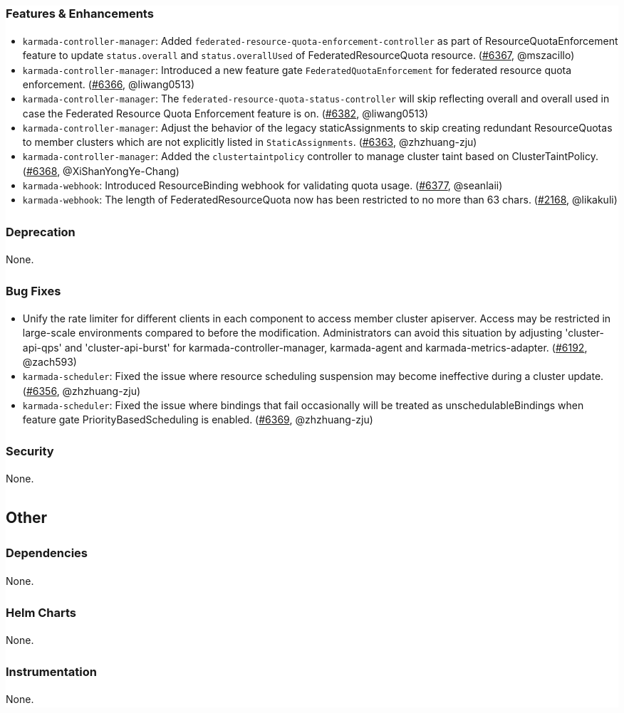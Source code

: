 ### Features & Enhancements
- `karmada-controller-manager`: Added `federated-resource-quota-enforcement-controller` as part of ResourceQuotaEnforcement feature to update `status.overall` and `status.overallUsed` of FederatedResourceQuota resource. ([#6367](https://github.com/karmada-io/karmada/pull/6367), @mszacillo)
- `karmada-controller-manager`: Introduced a new feature gate `FederatedQuotaEnforcement` for federated resource quota enforcement. ([#6366](https://github.com/karmada-io/karmada/pull/6366), @liwang0513)
- `karmada-controller-manager`: The `federated-resource-quota-status-controller` will skip reflecting overall and overall used in case the Federated Resource Quota Enforcement feature is on. ([#6382](https://github.com/karmada-io/karmada/pull/6382), @liwang0513)
- `karmada-controller-manager`: Adjust the behavior of the legacy staticAssignments to skip creating redundant ResourceQuotas to member clusters which are not explicitly listed in `StaticAssignments`. ([#6363](https://github.com/karmada-io/karmada/issues/6363), @zhzhuang-zju)
- `karmada-controller-manager`: Added the `clustertaintpolicy` controller to manage cluster taint based on ClusterTaintPolicy. ([#6368](https://github.com/karmada-io/karmada/pull/6368), @XiShanYongYe-Chang)
- `karmada-webhook`: Introduced ResourceBinding webhook for validating quota usage. ([#6377](https://github.com/karmada-io/karmada/pull/6377), @seanlaii)
- `karmada-webhook`: The length of FederatedResourceQuota now has been restricted to no more than 63 chars. ([#2168](https://github.com/karmada-io/karmada/pull/2168), @likakuli)

### Deprecation
None.

### Bug Fixes
- Unify the rate limiter for different clients in each component to access member cluster apiserver. Access may be restricted in large-scale environments compared to before the modification. Administrators can avoid this situation by adjusting 'cluster-api-qps' and 'cluster-api-burst' for karmada-controller-manager, karmada-agent and karmada-metrics-adapter. ([#6192](https://github.com/karmada-io/karmada/pull/6192), @zach593)
- `karmada-scheduler`: Fixed the issue where resource scheduling suspension may become ineffective during a cluster update. ([#6356](https://github.com/karmada-io/karmada/pull/6356), @zhzhuang-zju)
- `karmada-scheduler`: Fixed the issue where bindings that fail occasionally will be treated as unschedulableBindings when feature gate PriorityBasedScheduling is enabled. ([#6369](https://github.com/karmada-io/karmada/pull/6369), @zhzhuang-zju)

### Security
None.

## Other
### Dependencies
None.

### Helm Charts
None.

### Instrumentation
None.
